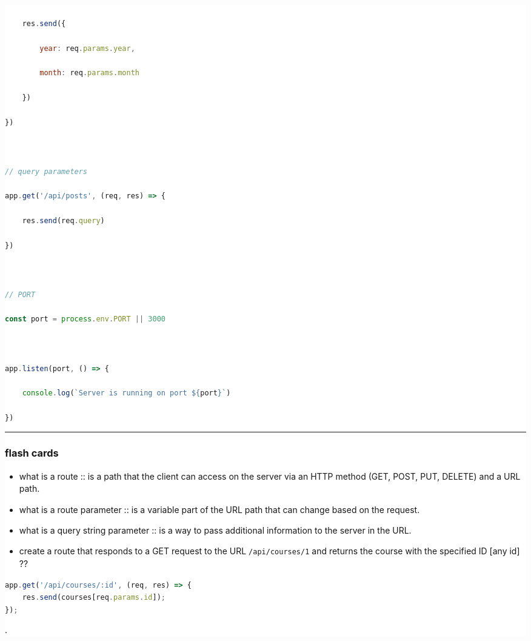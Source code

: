 ```js

    res.send({

        year: req.params.year,

        month: req.params.month

    })

})

  

// query parameters

app.get('/api/posts', (req, res) => {

    res.send(req.query)

})

  

// PORT

const port = process.env.PORT || 3000

  

app.listen(port, () => {

    console.log(`Server is running on port ${port}`)

})
```
---
### flash cards 
- what is a route :: is a path that the client can access on the server via an HTTP method (GET, POST, PUT, DELETE) and a URL path. 
- what is a route parameter :: is a variable part of the URL path that can change based on the request.
- what is a query string parameter :: is a way to pass additional information to the server in the URL.

- create a route that responds to a GET request to the URL `/api/courses/1` and returns the course with the specified ID [any id]
??
```js
app.get('/api/courses/:id', (req, res) => {
    res.send(courses[req.params.id]);
});
```
.

